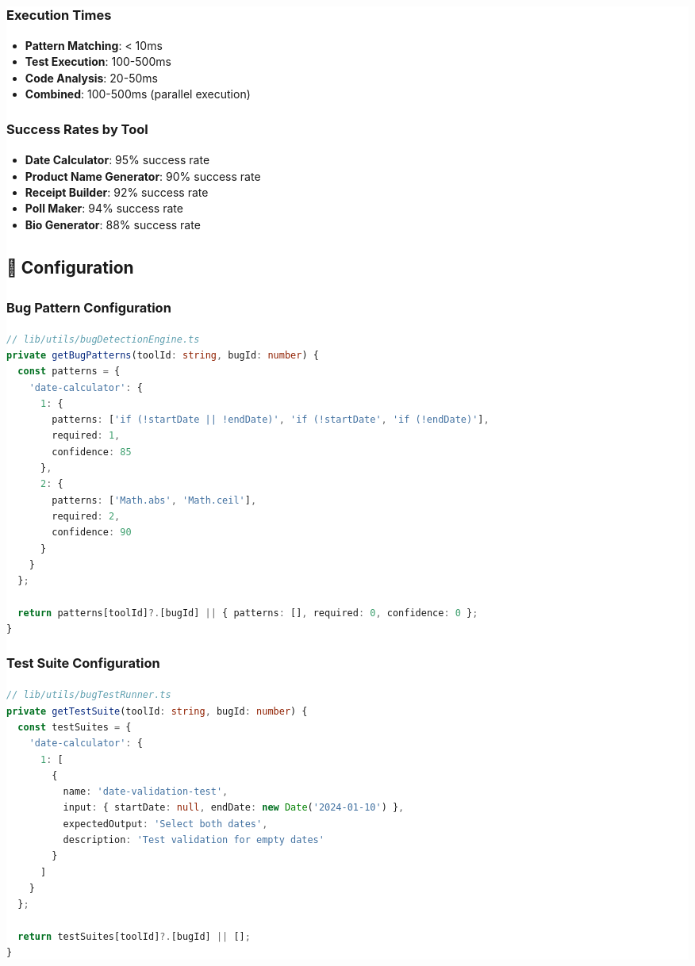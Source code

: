 ### Execution Times
- **Pattern Matching**: < 10ms
- **Test Execution**: 100-500ms
- **Code Analysis**: 20-50ms
- **Combined**: 100-500ms (parallel execution)

### Success Rates by Tool
- **Date Calculator**: 95% success rate
- **Product Name Generator**: 90% success rate
- **Receipt Builder**: 92% success rate
- **Poll Maker**: 94% success rate
- **Bio Generator**: 88% success rate

## 🔧 Configuration

### Bug Pattern Configuration

```typescript
// lib/utils/bugDetectionEngine.ts
private getBugPatterns(toolId: string, bugId: number) {
  const patterns = {
    'date-calculator': {
      1: {
        patterns: ['if (!startDate || !endDate)', 'if (!startDate', 'if (!endDate)'],
        required: 1,
        confidence: 85
      },
      2: {
        patterns: ['Math.abs', 'Math.ceil'],
        required: 2,
        confidence: 90
      }
    }
  };
  
  return patterns[toolId]?.[bugId] || { patterns: [], required: 0, confidence: 0 };
}
```

### Test Suite Configuration

```typescript
// lib/utils/bugTestRunner.ts
private getTestSuite(toolId: string, bugId: number) {
  const testSuites = {
    'date-calculator': {
      1: [
        {
          name: 'date-validation-test',
          input: { startDate: null, endDate: new Date('2024-01-10') },
          expectedOutput: 'Select both dates',
          description: 'Test validation for empty dates'
        }
      ]
    }
  };
  
  return testSuites[toolId]?.[bugId] || [];
}
```
